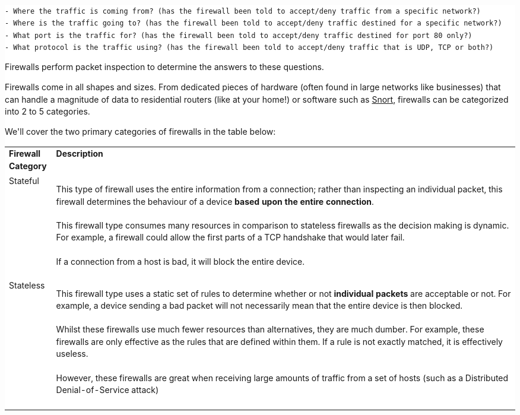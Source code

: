 ```ad-important
- Where the traffic is coming from? (has the firewall been told to accept/deny traffic from a specific network?)
- Where is the traffic going to? (has the firewall been told to accept/deny traffic destined for a specific network?)
- What port is the traffic for? (has the firewall been told to accept/deny traffic destined for port 80 only?)
- What protocol is the traffic using? (has the firewall been told to accept/deny traffic that is UDP, TCP or both?)
```

Firewalls perform packet inspection to determine the answers to these questions.

Firewalls come in all shapes and sizes. From dedicated pieces of hardware (often found in large networks like businesses) that can handle a magnitude of data to residential routers (like at your home!) or software such as [Snort](https://www.snort.org/), firewalls can be categorized into 2 to 5 categories.

We'll cover the two primary categories of firewalls in the table below:

|                                                                       |                                                                                                                                                                                                                                                                                                                                                                                                                                                                                                                                                                                                                                                                         |
| --------------------------------------------------------------------- | ----------------------------------------------------------------------------------------------------------------------------------------------------------------------------------------------------------------------------------------------------------------------------------------------------------------------------------------------------------------------------------------------------------------------------------------------------------------------------------------------------------------------------------------------------------------------------------------------------------------------------------------------------------------------- |
| **Firewall Category**                                                 | **Description**                                                                                                                                                                                                                                                                                                                                                                                                                                                                                                                                                                                                                                                         |
| Stateful                                                              | <p>This type of firewall uses the entire information from a connection; rather than inspecting an individual packet, this firewall determines the behaviour of a device <strong>based upon the entire connection</strong>.<br><br>This firewall type consumes many resources in comparison to stateless firewalls as the decision making is dynamic. For example, a firewall could allow the first parts of a TCP handshake that would later fail.<br><br>If a connection from a host is bad, it will block the entire device.</p>                                                                                                                                      |
| Stateless                                                             | <p>This firewall type uses a static set of rules to determine whether or not <strong>individual packets</strong> are acceptable or not. For example, a device sending a bad packet will not necessarily mean that the entire device is then blocked.<br><br>Whilst these firewalls use much fewer resources than alternatives, they are much dumber. For example, these firewalls are only effective as the rules that are defined within them. If a rule is not exactly matched, it is effectively useless.<br><br>However, these firewalls are great when receiving large amounts of traffic from a set of hosts (such as a Distributed Denial-of-Service attack)</p> |
|                                                                       |                                                                                                                                                                                                                                                                                                                                                                                                                                                                                                                                                                                                                                                                         |